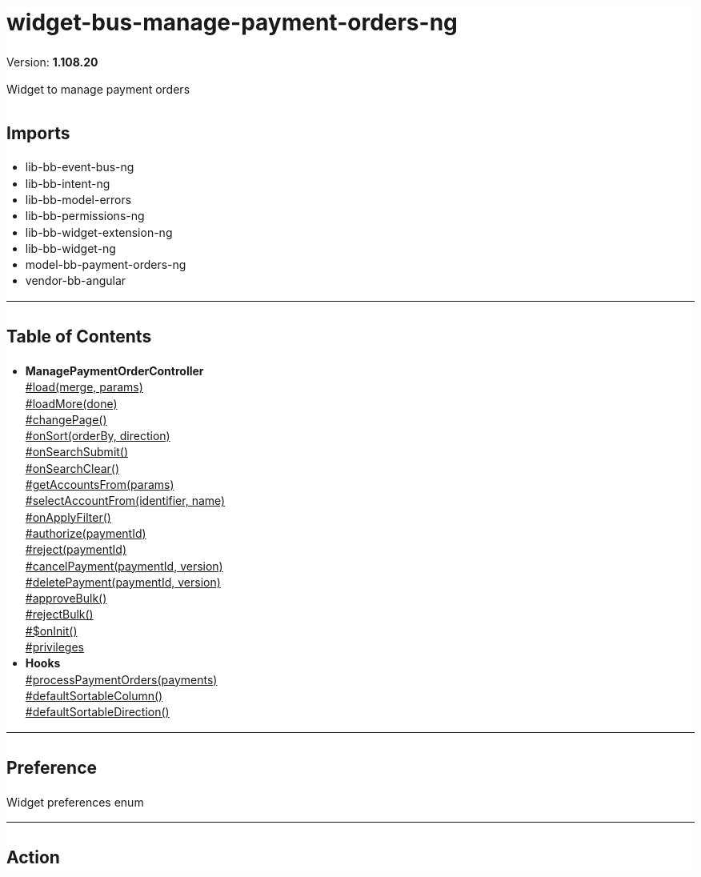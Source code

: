 # widget-bus-manage-payment-orders-ng


Version: **1.108.20**

Widget to manage payment orders

## Imports

* lib-bb-event-bus-ng
* lib-bb-intent-ng
* lib-bb-model-errors
* lib-bb-permissions-ng
* lib-bb-widget-extension-ng
* lib-bb-widget-ng
* model-bb-payment-orders-ng
* vendor-bb-angular

---

## Table of Contents
- **ManagePaymentOrderController**<br/>    <a href="#ManagePaymentOrderController_load">#load(merge, params)</a><br/>    <a href="#ManagePaymentOrderController_loadMore">#loadMore(done)</a><br/>    <a href="#ManagePaymentOrderController_changePage">#changePage()</a><br/>    <a href="#ManagePaymentOrderController_onSort">#onSort(orderBy, direction)</a><br/>    <a href="#ManagePaymentOrderController_onSearchSubmit">#onSearchSubmit()</a><br/>    <a href="#ManagePaymentOrderController_onSearchClear">#onSearchClear()</a><br/>    <a href="#ManagePaymentOrderController_getAccountsFrom">#getAccountsFrom(params)</a><br/>    <a href="#ManagePaymentOrderController_selectAccountFrom">#selectAccountFrom(identifier, name)</a><br/>    <a href="#ManagePaymentOrderController_onApplyFilter">#onApplyFilter()</a><br/>    <a href="#ManagePaymentOrderController_authorize">#authorize(paymentId)</a><br/>    <a href="#ManagePaymentOrderController_reject">#reject(paymentId)</a><br/>    <a href="#ManagePaymentOrderController_cancelPayment">#cancelPayment(paymentId, version)</a><br/>    <a href="#ManagePaymentOrderController_deletePayment">#deletePayment(paymentId, version)</a><br/>    <a href="#ManagePaymentOrderController_approveBulk">#approveBulk()</a><br/>    <a href="#ManagePaymentOrderController_rejectBulk">#rejectBulk()</a><br/>    <a href="#ManagePaymentOrderController_$onInit">#$onInit()</a><br/>    <a href="#ManagePaymentOrderController_privileges">#privileges</a><br/>
- **Hooks**<br/>    <a href="#Hooks_processPaymentOrders">#processPaymentOrders(payments)</a><br/>    <a href="#Hooks_defaultSortableColumn">#defaultSortableColumn()</a><br/>    <a href="#Hooks_defaultSortableDirection">#defaultSortableDirection()</a><br/>

---

## Preference

Widget preferences enum

---

## Action
